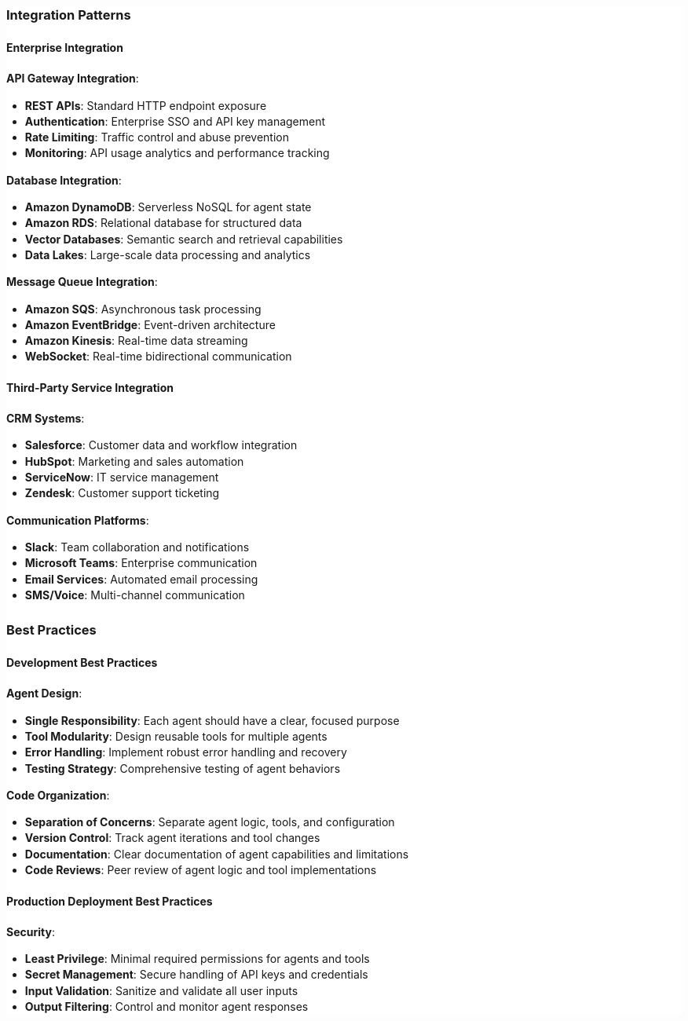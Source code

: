### Integration Patterns

#### Enterprise Integration
**API Gateway Integration**:
- **REST APIs**: Standard HTTP endpoint exposure
- **Authentication**: Enterprise SSO and API key management
- **Rate Limiting**: Traffic control and abuse prevention
- **Monitoring**: API usage analytics and performance tracking

**Database Integration**:
- **Amazon DynamoDB**: Serverless NoSQL for agent state
- **Amazon RDS**: Relational database for structured data
- **Vector Databases**: Semantic search and retrieval capabilities
- **Data Lakes**: Large-scale data processing and analytics

**Message Queue Integration**:
- **Amazon SQS**: Asynchronous task processing
- **Amazon EventBridge**: Event-driven architecture
- **Amazon Kinesis**: Real-time data streaming
- **WebSocket**: Real-time bidirectional communication

#### Third-Party Service Integration
**CRM Systems**:
- **Salesforce**: Customer data and workflow integration
- **HubSpot**: Marketing and sales automation
- **ServiceNow**: IT service management
- **Zendesk**: Customer support ticketing

**Communication Platforms**:
- **Slack**: Team collaboration and notifications
- **Microsoft Teams**: Enterprise communication
- **Email Services**: Automated email processing
- **SMS/Voice**: Multi-channel communication

### Best Practices

#### Development Best Practices
**Agent Design**:
- **Single Responsibility**: Each agent should have a clear, focused purpose
- **Tool Modularity**: Design reusable tools for multiple agents
- **Error Handling**: Implement robust error handling and recovery
- **Testing Strategy**: Comprehensive testing of agent behaviors

**Code Organization**:
- **Separation of Concerns**: Separate agent logic, tools, and configuration
- **Version Control**: Track agent iterations and tool changes
- **Documentation**: Clear documentation of agent capabilities and limitations
- **Code Reviews**: Peer review of agent logic and tool implementations

#### Production Deployment Best Practices
**Security**:
- **Least Privilege**: Minimal required permissions for agents and tools
- **Secret Management**: Secure handling of API keys and credentials
- **Input Validation**: Sanitize and validate all user inputs
- **Output Filtering**: Control and monitor agent responses
